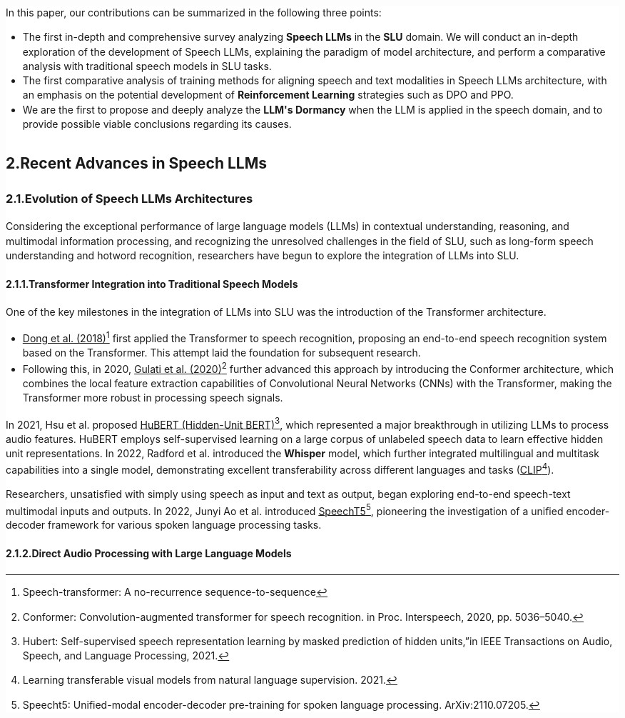 In this paper, our contributions can be summarized in the following three points:

- The first in-depth and comprehensive survey analyzing **Speech LLMs** in the **SLU** domain.
We will conduct an in-depth exploration of the development of Speech LLMs, explaining the paradigm of model architecture, and perform a comparative analysis with traditional speech models in SLU tasks.
- The first comparative analysis of training methods for aligning speech and text modalities in Speech LLMs architecture, with an emphasis on the potential development of **Reinforcement Learning** strategies such as DPO and PPO.
- We are the first to propose and deeply analyze the **LLM's Dormancy** when the LLM is applied in the speech domain, and to provide possible viable conclusions regarding its causes.

## 2.Recent Advances in Speech LLMs

### 2.1.Evolution of Speech LLMs Architectures

Considering the exceptional performance of large language models (LLMs) in contextual understanding, reasoning, and multimodal information processing, and recognizing the unresolved challenges in the field of SLU, such as long-form speech understanding and hotword recognition, researchers have begun to explore the integration of LLMs into SLU.

#### 2.1.1.Transformer Integration into Traditional Speech Models

One of the key milestones in the integration of LLMs into SLU was the introduction of the Transformer architecture.
- [Dong et al. (2018)](../../Models/ASR/2018.04.15_Speech_Transformer.md)[^7] first applied the Transformer to speech recognition, proposing an end-to-end speech recognition system based on the Transformer.
This attempt laid the foundation for subsequent research.
- Following this, in 2020, [Gulati et al. (2020)](../../Models/ASR/2020.05.16_Conformer.md)[^8] further advanced this approach by introducing the Conformer architecture, which combines the local feature extraction capabilities of Convolutional Neural Networks (CNNs) with the Transformer, making the Transformer more robust in processing speech signals.

In 2021, Hsu et al. proposed [HuBERT (Hidden-Unit BERT)](../../Models/SpeechRepresentation/2021.06.14_HuBERT.md)[^9], which represented a major breakthrough in utilizing LLMs to process audio features.
HuBERT employs self-supervised learning on a large corpus of unlabeled speech data to learn effective hidden unit representations.
In 2022, Radford et al. introduced the **Whisper** model, which further integrated multilingual and multitask capabilities into a single model, demonstrating excellent transferability across different languages and tasks ([CLIP](../../Models/_Basis/2021.02.26_CLIP.md)[^3]).

Researchers, unsatisfied with simply using speech as input and text as output, began exploring end-to-end speech-text multimodal inputs and outputs.
In 2022, Junyi Ao et al. introduced [SpeechT5](../../Models/SpeechLM/2021.10.14_SpeechT5.md)[^10], pioneering the investigation of a unified encoder-decoder framework for various spoken language processing tasks.

#### 2.1.2.Direct Audio Processing with Large Language Models


[^1]: [GPT-4 Technical Report.](../../Models/TextLM/2023.03.15_GPT-4.md) ArXiv:2303.08774, 2023.
[^2]: From Large Language Models to Large Multimodal Models: A Literature Review. Applied Sciences 2024.
[^3]: Learning transferable visual models from natural language supervision. 2021.
[^4]: Zero-shot text-to-image generation. 2021.
[^5]: Spoken language understanding: Systems for extracting semantic information from speech, John Wiley & Sons, 2011.
[^6]: A survey on spoken language understanding: Recent advances and new frontiers. ArXiv:2103.03095.
[^7]: Speech-transformer: A no-recurrence sequence-to-sequence
[^8]: Conformer: Convolution-augmented transformer for speech recognition. in Proc. Interspeech, 2020, pp. 5036–5040.
[^9]: Hubert: Self-supervised speech representation learning by masked prediction of hidden units,”in IEEE Transactions on Audio, Speech, and Language Processing, 2021.
[^10]: Speecht5: Unified-modal encoder-decoder pre-training for spoken language processing. ArXiv:2110.07205.
[^11]: Modular end-to-end automatic speech recognition framework for acoustic-to-word model. IEEE/ACM Transactions on Audio, Speech, and Language Processing, vol. 28, pp. 2174–2183, 2020.
[^12]: Vall-e 2: Neural codec language models are human parity zero-shot text to speech synthesizers. ArXiv:2406.05370, 2024.
[^13]: Speechgpt: Empowering large language models with intrinsic cross-modal conversational abilities. 2023.
[^14]: Audiopalm: A large language model that can speak and lis-
[^15]: Pengi: An audio language model for audio tasks. Advances in Neural Information Processing Systems, vol. 36, pp. 18090–18108, 2023.
[^16]: Salmonn:Towards generic hearing abilities for large language models. ArXiv:2310.13289.
[^17]: Qwen-audio: Advancing universal audio understanding via unified large-scale audio-language models. ArXiv:2311.07919.
[^18]: Seed-asr: Understanding diverse speech and contexts with llm-based speech recognition. ArXiv:2407.04675.
[^19]: An embarrassingly simple approach for llm with strong asr capacity. 2024.
[^20]: Prompting large language models with speech recognition abilities. in ICASSP 2024-2024 IEEE International Conference on Acoustics, Speech and Signal Processing(ICASSP). IEEE, 2024, pp. 13351–13355.
[^21]: Speechx: Neural codec language model as a versatile speech transformer. IEEE/ACM Transactions on Audio, Speech, and Language Processing, 2024.
[^22]: Deep speech 2: End-to-end speech recognition in english and mandarin. in International conference on machine learning. PMLR, 2016, pp. 173–182.
[^23]: Robust speech recognition via large-scale weak supervision. in International conference on machine learning. PMLR, 2023, pp. 28492–28518.
[^24]: Speech reallm–real-time streaming speech recognition with multimodal llms by teaching the flow of time. ArXiv:2406.09569, 2024.
[^25]: Multilingual and fully non-autoregressive asr with large language model fusion: A comprehensive study,”in ICASSP 2024-2024 IEEE International Conference on Acoustics, Speech and Signal Processing (ICASSP). IEEE, 2024, pp. 13306–13310.
[^26]: Findings of the iwslt 2023 evaluation campaign. Association for Computational Linguistics, 2023.
[^27]: Bigtranslate: Augmenting large language mod-
[^28]: Gentranslate: Large language models are generative
[^29]: Seamlessm4t-massively multilingual & multimodal machine translation,”ArXiv:2308.11596, 2023.
[^30]: Uniaudio: An audio foundation model toward universal audio generation. ArXiv:2310.00704, 2023.
[^31]: Pengi: An audio language model for audio tasks. in Advances in Neural Information Processing Systems.
[^32]: Mala-asr: Multimedia-assisted llm-based asr. ArXiv:2406.05839, 2024.
[^33]: Voxtlm: Unified decoder-only models for consolidating speech recognition, synthesis and speech, text continuation tasks. in ICASSP 2024-2024 IEEE International Conference on Acoustics, Speech and Signal Processing (ICASSP). IEEE, 2024, pp. 13326–13330.
[^34]: Lauragpt: Listen, attend, understand, and regenerate audio with gpt. ArXiv:2310.04673, 2023.
[^35]: Viola: Unified codec language models for speech recognition, synthesis, and translation. ArXiv:2305.16107, 2023.
[^36]: Bat: Learning to reason about spatial sounds with large language models. ArXiv:2402.01591, 2024.
[^37]: Decoder-only architecture for speech recognition with ctc prompts and text data augmentation. 2024.
[^38]: Spirit-lm: Interleaved spoken and written language model. 2024.
[^39]: Superb: Speech processing universal performance benchmark. in Interspeech, 2021, pp. 1194–1198.
[^40]: Wavlm: Large-scale self-supervised pre-training for full stack speech processing. in Advances in Neural Information Processing Systems, 2022.
[^41]: Anygpt: Unified multimodal llm with discrete sequence modeling,”ArXiv:2402.12226, 2024.
[^42]: Audio flamingo: A novel audio language model with few-shot learning and dialogue abilities,”ArXiv:2402.01831, 2024.
[^43]: Ai alignment:A comprehensive survey,”arXiv preprint
[^44]: Enhancing zero-shot text-to-speech synthesis with human feedback. ArXiv:2406.00654, 2024.
[^45]: Preference alignment improves language model-based tts. ArXiv:2409.12403, 2024.
[^46]: Librispeech: an asr corpus based on public domain audio books. in 2015 IEEE international conference on acoustics, speech and signal processing (ICASSP). IEEE, 2015, pp. 5206–5210.
[^47]: Prompting large language model for machine translation: A case study. in International Conference on Machine Learning. PMLR, 2023, pp. 41092–41110.
[^48]: Fleurs: Few-shot learning evaluation of universal representations of speech. in 2022 IEEE Spoken Language Technology Workshop (SLT). IEEE, 2023, pp. 798–805.
[^49]: The flores-101 evaluation benchmark for low-resource and multilingual machine translation. Transactions of the Association for Computational Linguistics, vol. 10, pp. 522–538, 2022.
[^50]: No language left behind: Scaling human-centered machine translation,” arXiv preprint arXiv:2207.04672, 2022.
[^51]: Findings of the 2020 conference on machine translation (wmt20). in Proceedings of the Fifth Conference on Machine Translation. Association for Computational Linguistics,, 2020, pp. 1–55.
[^52]: Gigaspeech: An evolving, multi-domain asr corpus with 10,000 hours of transcribed audio. ArXiv:2106.06909, 2021.
[^53]: Sd-eval:A benchmark dataset for spoken dialogue understanding beyond words. ArXiv:2406.13340, 2024.
[^54]: Proximal policy optimization algorithms. ArXiv:1707.06347, 2017.
[^55]: A survey on hallucination in large language models: Principles, taxonomy, challenges, and open questions. ArXiv:2311.05232, 2023.
[^56]: A Full-Duplex Speech Dialogue Scheme Based on Large Language Models. ArXiv:2405.19487.
[^57]: Towards Achieving Human Parity on End-to-End Simultaneous Speech Translation via LLM Agent. ArXiv:2407.21646.